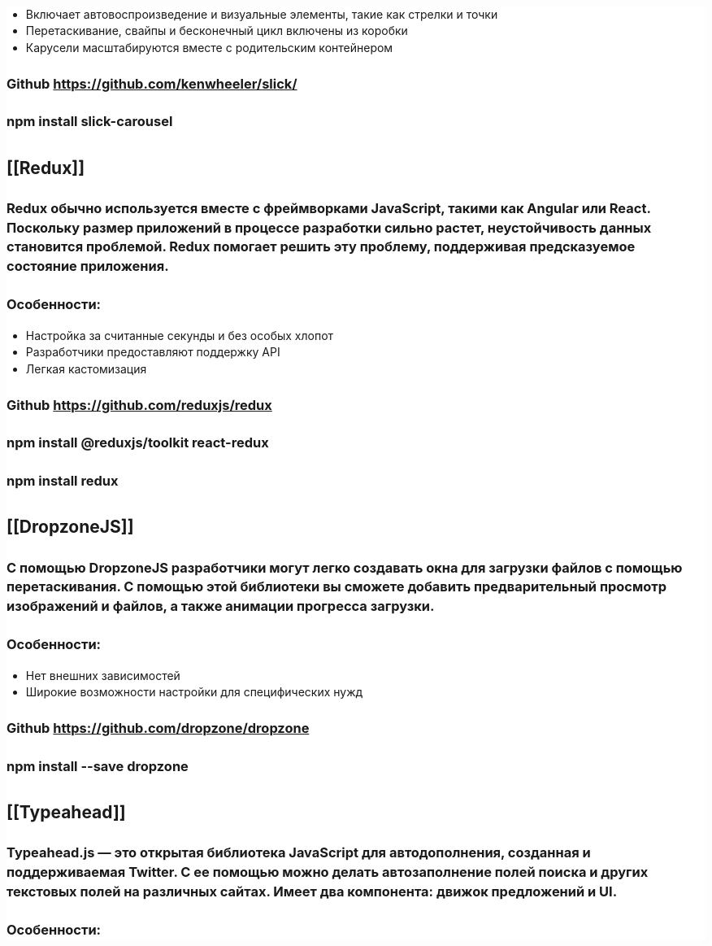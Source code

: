-   Включает автовоспроизведение и визуальные элементы, такие как стрелки и точки
-   Перетаскивание, свайпы и бесконечный цикл включены из коробки
-   Карусели масштабируются вместе с родительским контейнером
### Github https://github.com/kenwheeler/slick/
### npm install slick-carousel

## [[Redux]]
### Redux обычно используется вместе с фреймворками JavaScript, такими как Angular или React. Поскольку размер приложений в процессе разработки сильно растет, неустойчивость данных становится проблемой. Redux помогает решить эту проблему, поддерживая предсказуемое состояние приложения.
### Особенности:

-   Настройка за считанные секунды и без особых хлопот
-   Разработчики предоставляют поддержку API
-   Легкая кастомизация
### Github https://github.com/reduxjs/redux
### npm install @reduxjs/toolkit react-redux
### npm install redux

## [[DropzoneJS]]
### С помощью DropzoneJS разработчики могут легко создавать окна для загрузки файлов с помощью перетаскивания. С помощью этой библиотеки вы сможете добавить предварительный просмотр изображений и файлов, а также анимации прогресса загрузки.
### Особенности:

-   Нет внешних зависимостей
-   Широкие возможности настройки для специфических нужд
### Github https://github.com/dropzone/dropzone
### npm install --save dropzone

## [[Typeahead]]
### Typeahead.js — это открытая библиотека JavaScript для автодополнения, созданная и поддерживаемая Twitter. С ее помощью можно делать автозаполнение полей поиска и других текстовых полей на различных сайтах. Имеет два компонента: движок предложений и UI.
### Особенности:
